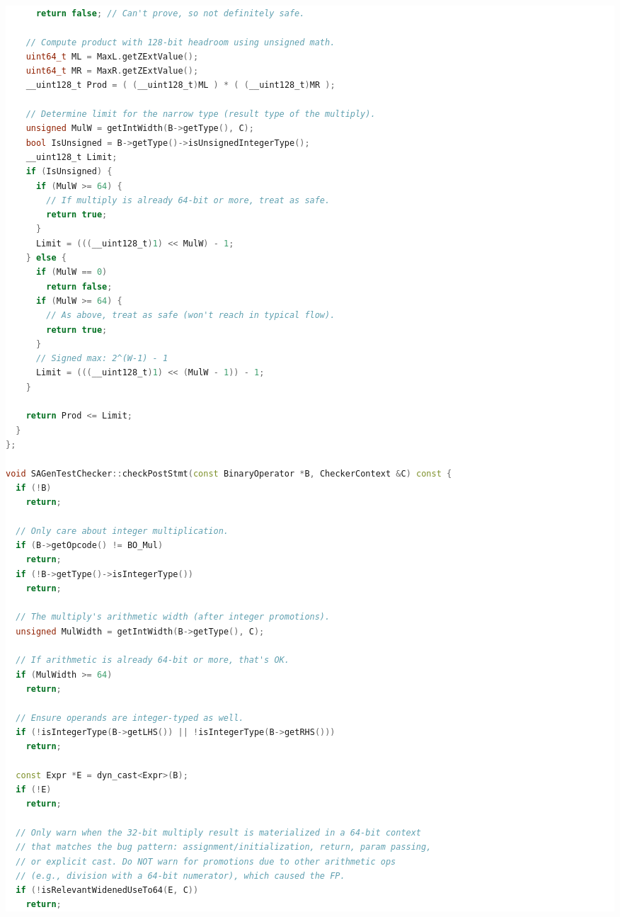 ```cpp
      return false; // Can't prove, so not definitely safe.

    // Compute product with 128-bit headroom using unsigned math.
    uint64_t ML = MaxL.getZExtValue();
    uint64_t MR = MaxR.getZExtValue();
    __uint128_t Prod = ( (__uint128_t)ML ) * ( (__uint128_t)MR );

    // Determine limit for the narrow type (result type of the multiply).
    unsigned MulW = getIntWidth(B->getType(), C);
    bool IsUnsigned = B->getType()->isUnsignedIntegerType();
    __uint128_t Limit;
    if (IsUnsigned) {
      if (MulW >= 64) {
        // If multiply is already 64-bit or more, treat as safe.
        return true;
      }
      Limit = (((__uint128_t)1) << MulW) - 1;
    } else {
      if (MulW == 0)
        return false;
      if (MulW >= 64) {
        // As above, treat as safe (won't reach in typical flow).
        return true;
      }
      // Signed max: 2^(W-1) - 1
      Limit = (((__uint128_t)1) << (MulW - 1)) - 1;
    }

    return Prod <= Limit;
  }
};

void SAGenTestChecker::checkPostStmt(const BinaryOperator *B, CheckerContext &C) const {
  if (!B)
    return;

  // Only care about integer multiplication.
  if (B->getOpcode() != BO_Mul)
    return;
  if (!B->getType()->isIntegerType())
    return;

  // The multiply's arithmetic width (after integer promotions).
  unsigned MulWidth = getIntWidth(B->getType(), C);

  // If arithmetic is already 64-bit or more, that's OK.
  if (MulWidth >= 64)
    return;

  // Ensure operands are integer-typed as well.
  if (!isIntegerType(B->getLHS()) || !isIntegerType(B->getRHS()))
    return;

  const Expr *E = dyn_cast<Expr>(B);
  if (!E)
    return;

  // Only warn when the 32-bit multiply result is materialized in a 64-bit context
  // that matches the bug pattern: assignment/initialization, return, param passing,
  // or explicit cast. Do NOT warn for promotions due to other arithmetic ops
  // (e.g., division with a 64-bit numerator), which caused the FP.
  if (!isRelevantWidenedUseTo64(E, C))
    return;
```